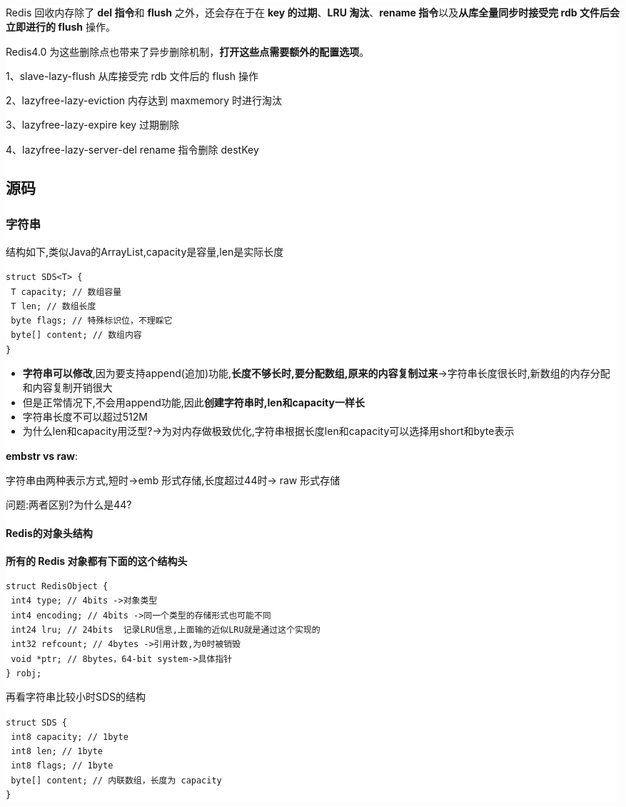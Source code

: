 Redis 回收内存除了 **del 指令**和 **flush** 之外，还会存在于在 **key 的过期**、**LRU 淘汰**、**rename 指令**以及**从库全量同步时接受完 rdb 文件后会立即进行的 flush** 操作。

Redis4.0 为这些删除点也带来了异步删除机制，**打开这些点需要额外的配置选项**。

 1、slave-lazy-flush 从库接受完 rdb 文件后的 flush 操作

 2、lazyfree-lazy-eviction 内存达到 maxmemory 时进行淘汰

 3、lazyfree-lazy-expire key 过期删除

 4、lazyfree-lazy-server-del rename 指令删除 destKey

## 源码

### 字符串

结构如下,类似Java的ArrayList,capacity是容量,len是实际长度

```
struct SDS<T> {
 T capacity; // 数组容量
 T len; // 数组长度
 byte flags; // 特殊标识位，不理睬它
 byte[] content; // 数组内容
}
```

- **字符串可以修改**,因为要支持append(追加)功能,**长度不够长时,要分配数组,原来的内容复制过来**->字符串长度很长时,新数组的内存分配和内容复制开销很大
- 但是正常情况下,不会用append功能,因此**创建字符串时,len和capacity一样长**
- 字符串长度不可以超过512M
- 为什么len和capacity用泛型?->为对内存做极致优化,字符串根据长度len和capacity可以选择用short和byte表示

**embstr vs raw**:

字符串由两种表示方式,短时->emb 形式存储,长度超过44时-> raw 形式存储

问题:两者区别?为什么是44?

#### Redis的对象头结构

**所有的 Redis 对象都有下面的这个结构头**

```
struct RedisObject {
 int4 type; // 4bits ->对象类型
 int4 encoding; // 4bits ->同一个类型的存储形式也可能不同
 int24 lru; // 24bits  记录LRU信息,上面输的近似LRU就是通过这个实现的
 int32 refcount; // 4bytes ->引用计数,为0时被销毁
 void *ptr; // 8bytes，64-bit system->具体指针
} robj;
```

再看字符串比较小时SDS的结构

```
struct SDS {
 int8 capacity; // 1byte
 int8 len; // 1byte
 int8 flags; // 1byte
 byte[] content; // 内联数组，长度为 capacity
}
```
